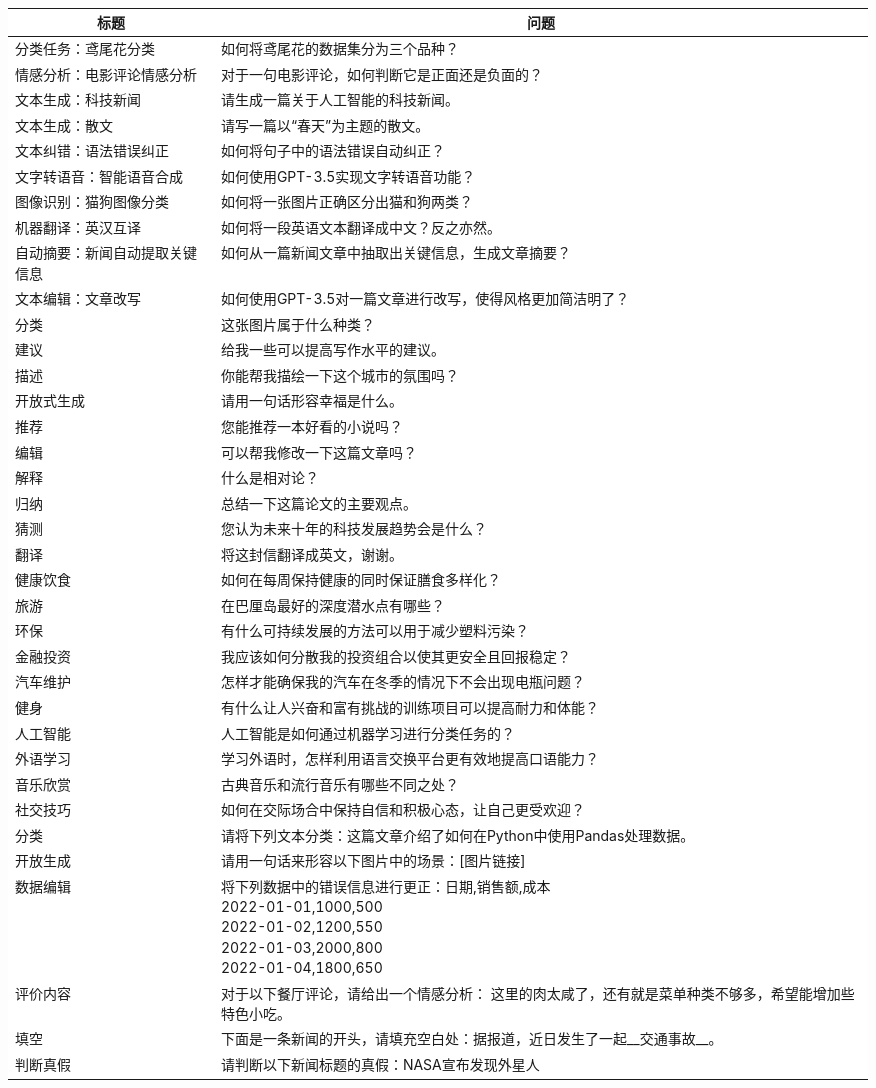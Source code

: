 | 标题                           | 问题                                                         |
| ------------------------------ | ------------------------------------------------------------ |
| 分类任务：鸢尾花分类           | 如何将鸢尾花的数据集分为三个品种？                             |
| 情感分析：电影评论情感分析     | 对于一句电影评论，如何判断它是正面还是负面的？               |
| 文本生成：科技新闻             | 请生成一篇关于人工智能的科技新闻。                             |
| 文本生成：散文                 | 请写一篇以“春天”为主题的散文。                                 |
| 文本纠错：语法错误纠正         | 如何将句子中的语法错误自动纠正？                               |
| 文字转语音：智能语音合成       | 如何使用GPT-3.5实现文字转语音功能？                            |
| 图像识别：猫狗图像分类         | 如何将一张图片正确区分出猫和狗两类？                          |
| 机器翻译：英汉互译             | 如何将一段英语文本翻译成中文？反之亦然。                       |
| 自动摘要：新闻自动提取关键信息 | 如何从一篇新闻文章中抽取出关键信息，生成文章摘要？             |
| 文本编辑：文章改写             | 如何使用GPT-3.5对一篇文章进行改写，使得风格更加简洁明了？      |
| 分类                   | 这张图片属于什么种类？                                         |
| 建议                   | 给我一些可以提高写作水平的建议。                               |
| 描述                   | 你能帮我描绘一下这个城市的氛围吗？                             |
| 开放式生成             | 请用一句话形容幸福是什么。                                     |
| 推荐                   | 您能推荐一本好看的小说吗？                                     |
| 编辑                   | 可以帮我修改一下这篇文章吗？                                   |
| 解释                   | 什么是相对论？                                                 |
| 归纳                   | 总结一下这篇论文的主要观点。                                   |
| 猜测                   | 您认为未来十年的科技发展趋势会是什么？                         |
| 翻译                   | 将这封信翻译成英文，谢谢。                                     |
| 健康饮食                                   | 如何在每周保持健康的同时保证膳食多样化？                                                                             |
| 旅游                                       | 在巴厘岛最好的深度潜水点有哪些？                                                                                    |
| 环保                                       | 有什么可持续发展的方法可以用于减少塑料污染？                                                                          |
| 金融投资                                   | 我应该如何分散我的投资组合以使其更安全且回报稳定？                                                                   |
| 汽车维护                                   | 怎样才能确保我的汽车在冬季的情况下不会出现电瓶问题？                                                                  |
| 健身                                       | 有什么让人兴奋和富有挑战的训练项目可以提高耐力和体能？                                                                 |
| 人工智能                                   | 人工智能是如何通过机器学习进行分类任务的？                                                                            |
| 外语学习                                   | 学习外语时，怎样利用语言交换平台更有效地提高口语能力？                                                               |
| 音乐欣赏                                   | 古典音乐和流行音乐有哪些不同之处？                                                                                    |
| 社交技巧                                   | 如何在交际场合中保持自信和积极心态，让自己更受欢迎？                                                                 |
| 分类                  | 请将下列文本分类：这篇文章介绍了如何在Python中使用Pandas处理数据。                                                                                                               |
| 开放生成              | 请用一句话来形容以下图片中的场景：[图片链接]                                                                                                                                  |
| 数据编辑              | 将下列数据中的错误信息进行更正：日期,销售额,成本<br>2022-01-01,1000,500<br>2022-01-02,1200,550<br>2022-01-03,2000,800<br>2022-01-04,1800,650 |
| 评价内容              | 对于以下餐厅评论，请给出一个情感分析： 这里的肉太咸了，还有就是菜单种类不够多，希望能增加些特色小吃。                                                                           |
| 填空                  | 下面是一条新闻的开头，请填充空白处：据报道，近日发生了一起__交通事故__。                                                                                                      |
| 判断真假              | 请判断以下新闻标题的真假：NASA宣布发现外星人                                                                                                                               |